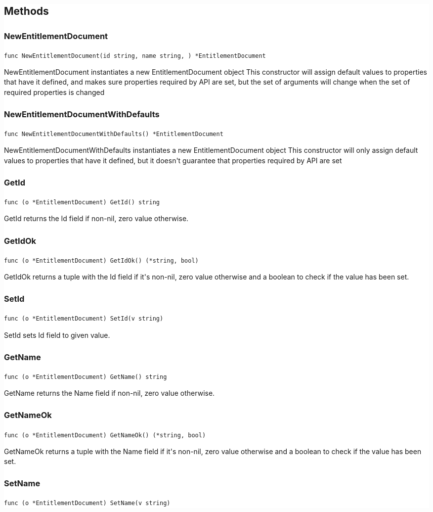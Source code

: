 ## Methods

### NewEntitlementDocument

`func NewEntitlementDocument(id string, name string, ) *EntitlementDocument`

NewEntitlementDocument instantiates a new EntitlementDocument object
This constructor will assign default values to properties that have it defined,
and makes sure properties required by API are set, but the set of arguments
will change when the set of required properties is changed

### NewEntitlementDocumentWithDefaults

`func NewEntitlementDocumentWithDefaults() *EntitlementDocument`

NewEntitlementDocumentWithDefaults instantiates a new EntitlementDocument object
This constructor will only assign default values to properties that have it defined,
but it doesn't guarantee that properties required by API are set

### GetId

`func (o *EntitlementDocument) GetId() string`

GetId returns the Id field if non-nil, zero value otherwise.

### GetIdOk

`func (o *EntitlementDocument) GetIdOk() (*string, bool)`

GetIdOk returns a tuple with the Id field if it's non-nil, zero value otherwise
and a boolean to check if the value has been set.

### SetId

`func (o *EntitlementDocument) SetId(v string)`

SetId sets Id field to given value.


### GetName

`func (o *EntitlementDocument) GetName() string`

GetName returns the Name field if non-nil, zero value otherwise.

### GetNameOk

`func (o *EntitlementDocument) GetNameOk() (*string, bool)`

GetNameOk returns a tuple with the Name field if it's non-nil, zero value otherwise
and a boolean to check if the value has been set.

### SetName

`func (o *EntitlementDocument) SetName(v string)`
